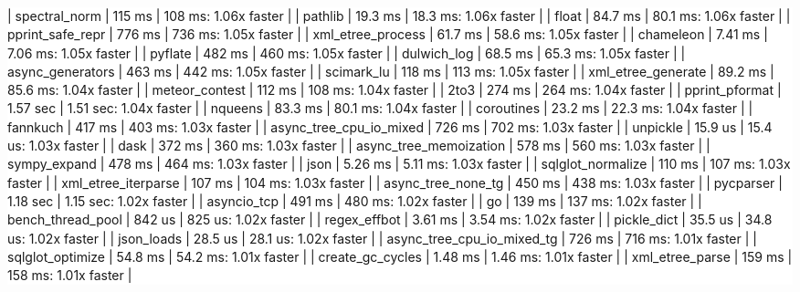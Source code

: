 | spectral_norm              | 115 ms                                                 | 108 ms: 1.06x faster                                               |
| pathlib                    | 19.3 ms                                                | 18.3 ms: 1.06x faster                                              |
| float                      | 84.7 ms                                                | 80.1 ms: 1.06x faster                                              |
| pprint_safe_repr           | 776 ms                                                 | 736 ms: 1.05x faster                                               |
| xml_etree_process          | 61.7 ms                                                | 58.6 ms: 1.05x faster                                              |
| chameleon                  | 7.41 ms                                                | 7.06 ms: 1.05x faster                                              |
| pyflate                    | 482 ms                                                 | 460 ms: 1.05x faster                                               |
| dulwich_log                | 68.5 ms                                                | 65.3 ms: 1.05x faster                                              |
| async_generators           | 463 ms                                                 | 442 ms: 1.05x faster                                               |
| scimark_lu                 | 118 ms                                                 | 113 ms: 1.05x faster                                               |
| xml_etree_generate         | 89.2 ms                                                | 85.6 ms: 1.04x faster                                              |
| meteor_contest             | 112 ms                                                 | 108 ms: 1.04x faster                                               |
| 2to3                       | 274 ms                                                 | 264 ms: 1.04x faster                                               |
| pprint_pformat             | 1.57 sec                                               | 1.51 sec: 1.04x faster                                             |
| nqueens                    | 83.3 ms                                                | 80.1 ms: 1.04x faster                                              |
| coroutines                 | 23.2 ms                                                | 22.3 ms: 1.04x faster                                              |
| fannkuch                   | 417 ms                                                 | 403 ms: 1.03x faster                                               |
| async_tree_cpu_io_mixed    | 726 ms                                                 | 702 ms: 1.03x faster                                               |
| unpickle                   | 15.9 us                                                | 15.4 us: 1.03x faster                                              |
| dask                       | 372 ms                                                 | 360 ms: 1.03x faster                                               |
| async_tree_memoization     | 578 ms                                                 | 560 ms: 1.03x faster                                               |
| sympy_expand               | 478 ms                                                 | 464 ms: 1.03x faster                                               |
| json                       | 5.26 ms                                                | 5.11 ms: 1.03x faster                                              |
| sqlglot_normalize          | 110 ms                                                 | 107 ms: 1.03x faster                                               |
| xml_etree_iterparse        | 107 ms                                                 | 104 ms: 1.03x faster                                               |
| async_tree_none_tg         | 450 ms                                                 | 438 ms: 1.03x faster                                               |
| pycparser                  | 1.18 sec                                               | 1.15 sec: 1.02x faster                                             |
| asyncio_tcp                | 491 ms                                                 | 480 ms: 1.02x faster                                               |
| go                         | 139 ms                                                 | 137 ms: 1.02x faster                                               |
| bench_thread_pool          | 842 us                                                 | 825 us: 1.02x faster                                               |
| regex_effbot               | 3.61 ms                                                | 3.54 ms: 1.02x faster                                              |
| pickle_dict                | 35.5 us                                                | 34.8 us: 1.02x faster                                              |
| json_loads                 | 28.5 us                                                | 28.1 us: 1.02x faster                                              |
| async_tree_cpu_io_mixed_tg | 726 ms                                                 | 716 ms: 1.01x faster                                               |
| sqlglot_optimize           | 54.8 ms                                                | 54.2 ms: 1.01x faster                                              |
| create_gc_cycles           | 1.48 ms                                                | 1.46 ms: 1.01x faster                                              |
| xml_etree_parse            | 159 ms                                                 | 158 ms: 1.01x faster                                               |